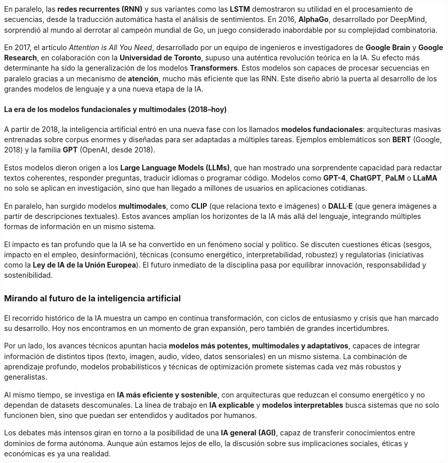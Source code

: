 En paralelo, las **redes recurrentes (RNN)** y sus variantes como las **LSTM** demostraron su utilidad en el procesamiento de secuencias, desde la traducción automática hasta el análisis de sentimientos. En 2016, **AlphaGo**, desarrollado por DeepMind, sorprendió al mundo al derrotar al campeón mundial de Go, un juego considerado inabordable por su complejidad combinatoria.

En 2017, el artículo *Attention is All You Need*, desarrollado por un equipo de ingenieros e investigadores de **Google Brain** y **Google Research**, en colaboración con la **Universidad de Toronto**, supuso una auténtica revolución teórica en la IA. Su efecto más determinante ha sido la generalización de los modelos **Transformers**. Estos modelos son capaces de procesar secuencias en paralelo gracias a un mecanismo de **atención**, mucho más eficiente que las RNN. Este diseño abrió la puerta al desarrollo de los grandes modelos de lenguaje y a una nueva etapa de la IA.

#### La era de los modelos fundacionales y multimodales (2018–hoy)

A partir de 2018, la inteligencia artificial entró en una nueva fase con los llamados **modelos fundacionales**: arquitecturas masivas entrenadas sobre corpus enormes y diseñadas para ser adaptadas a múltiples tareas. Ejemplos emblemáticos son **BERT** (Google, 2018) y la familia **GPT** (OpenAI, desde 2018).

Estos modelos dieron origen a los **Large Language Models (LLMs)**, que han mostrado una sorprendente capacidad para redactar textos coherentes, responder preguntas, traducir idiomas o programar código. Modelos como **GPT-4**, **ChatGPT**, **PaLM** o **LLaMA** no solo se aplican en investigación, sino que han llegado a millones de usuarios en aplicaciones cotidianas.

En paralelo, han surgido modelos **multimodales**, como **CLIP** (que relaciona texto e imágenes) o **DALL·E** (que genera imágenes a partir de descripciones textuales). Estos avances amplían los horizontes de la IA más allá del lenguaje, integrando múltiples formas de información en un mismo sistema.

El impacto es tan profundo que la IA se ha convertido en un fenómeno social y político. Se discuten cuestiones éticas (sesgos, impacto en el empleo, desinformación), técnicas (consumo energético, interpretabilidad, robustez) y regulatorias (iniciativas como la **Ley de IA de la Unión Europea**). El futuro inmediato de la disciplina pasa por equilibrar innovación, responsabilidad y sostenibilidad.

### Mirando al futuro de la inteligencia artificial

El recorrido histórico de la IA muestra un campo en continua transformación, con ciclos de entusiasmo y crisis que han marcado su desarrollo. Hoy nos encontramos en un momento de gran expansión, pero también de grandes incertidumbres.

Por un lado, los avances técnicos apuntan hacia **modelos más potentes, multimodales y adaptativos**, capaces de integrar información de distintos tipos (texto, imagen, audio, vídeo, datos sensoriales) en un mismo sistema. La combinación de aprendizaje profundo, modelos probabilísticos y técnicas de optimización promete sistemas cada vez más robustos y generalistas.

Al mismo tiempo, se investiga en **IA más eficiente y sostenible**, con arquitecturas que reduzcan el consumo energético y no dependan de datasets descomunales. La línea de trabajo en **IA explicable** y **modelos interpretables** busca sistemas que no solo funcionen bien, sino que puedan ser entendidos y auditados por humanos.

Los debates más intensos giran en torno a la posibilidad de una **IA general (AGI)**, capaz de transferir conocimientos entre dominios de forma autónoma. Aunque aún estamos lejos de ello, la discusión sobre sus implicaciones sociales, éticas y económicas es ya una realidad.
